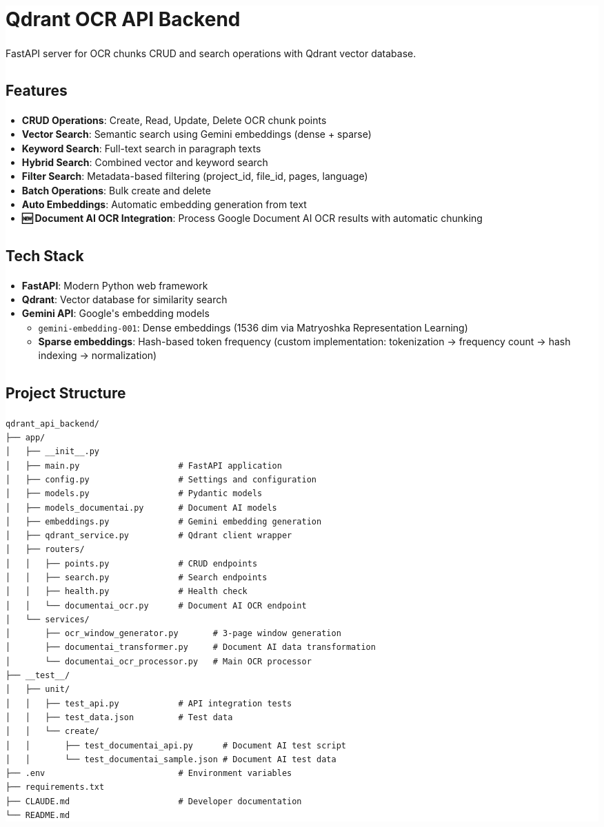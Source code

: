 # Qdrant OCR API Backend

FastAPI server for OCR chunks CRUD and search operations with Qdrant vector database.

## Features

- **CRUD Operations**: Create, Read, Update, Delete OCR chunk points
- **Vector Search**: Semantic search using Gemini embeddings (dense + sparse)
- **Keyword Search**: Full-text search in paragraph texts
- **Hybrid Search**: Combined vector and keyword search
- **Filter Search**: Metadata-based filtering (project_id, file_id, pages, language)
- **Batch Operations**: Bulk create and delete
- **Auto Embeddings**: Automatic embedding generation from text
- **🆕 Document AI OCR Integration**: Process Google Document AI OCR results with automatic chunking

## Tech Stack

- **FastAPI**: Modern Python web framework
- **Qdrant**: Vector database for similarity search
- **Gemini API**: Google's embedding models
  - `gemini-embedding-001`: Dense embeddings (1536 dim via Matryoshka Representation Learning)
  - **Sparse embeddings**: Hash-based token frequency (custom implementation: tokenization → frequency count → hash indexing → normalization)

## Project Structure

```
qdrant_api_backend/
├── app/
│   ├── __init__.py
│   ├── main.py                    # FastAPI application
│   ├── config.py                  # Settings and configuration
│   ├── models.py                  # Pydantic models
│   ├── models_documentai.py       # Document AI models
│   ├── embeddings.py              # Gemini embedding generation
│   ├── qdrant_service.py          # Qdrant client wrapper
│   ├── routers/
│   │   ├── points.py              # CRUD endpoints
│   │   ├── search.py              # Search endpoints
│   │   ├── health.py              # Health check
│   │   └── documentai_ocr.py      # Document AI OCR endpoint
│   └── services/
│       ├── ocr_window_generator.py       # 3-page window generation
│       ├── documentai_transformer.py     # Document AI data transformation
│       └── documentai_ocr_processor.py   # Main OCR processor
├── __test__/
│   ├── unit/
│   │   ├── test_api.py            # API integration tests
│   │   ├── test_data.json         # Test data
│   │   └── create/
│   │       ├── test_documentai_api.py      # Document AI test script
│   │       └── test_documentai_sample.json # Document AI test data
├── .env                           # Environment variables
├── requirements.txt
├── CLAUDE.md                      # Developer documentation
└── README.md
```
